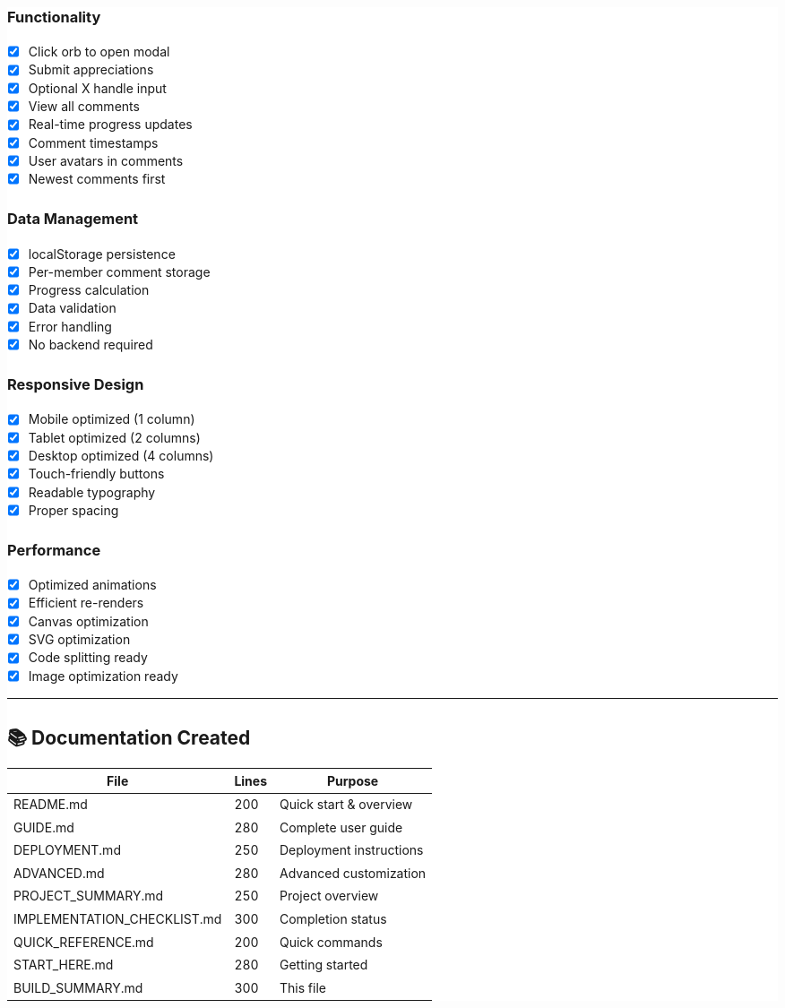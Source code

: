 ### Functionality
- [x] Click orb to open modal
- [x] Submit appreciations
- [x] Optional X handle input
- [x] View all comments
- [x] Real-time progress updates
- [x] Comment timestamps
- [x] User avatars in comments
- [x] Newest comments first

### Data Management
- [x] localStorage persistence
- [x] Per-member comment storage
- [x] Progress calculation
- [x] Data validation
- [x] Error handling
- [x] No backend required

### Responsive Design
- [x] Mobile optimized (1 column)
- [x] Tablet optimized (2 columns)
- [x] Desktop optimized (4 columns)
- [x] Touch-friendly buttons
- [x] Readable typography
- [x] Proper spacing

### Performance
- [x] Optimized animations
- [x] Efficient re-renders
- [x] Canvas optimization
- [x] SVG optimization
- [x] Code splitting ready
- [x] Image optimization ready

---

## 📚 Documentation Created

| File | Lines | Purpose |
|------|-------|---------|
| README.md | 200 | Quick start & overview |
| GUIDE.md | 280 | Complete user guide |
| DEPLOYMENT.md | 250 | Deployment instructions |
| ADVANCED.md | 280 | Advanced customization |
| PROJECT_SUMMARY.md | 250 | Project overview |
| IMPLEMENTATION_CHECKLIST.md | 300 | Completion status |
| QUICK_REFERENCE.md | 200 | Quick commands |
| START_HERE.md | 280 | Getting started |
| BUILD_SUMMARY.md | 300 | This file |
